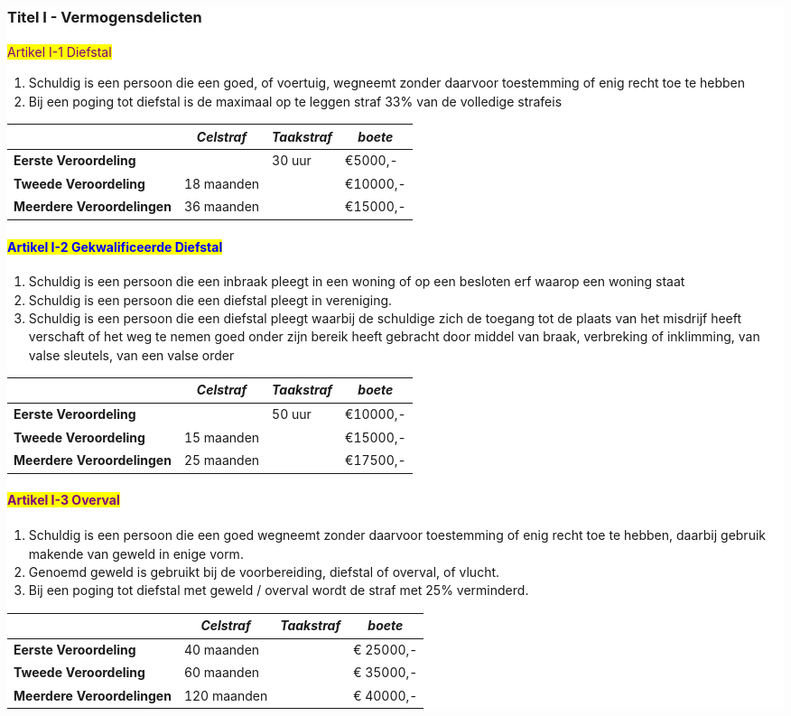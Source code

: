 ### Titel I - Vermogensdelicten <a href="#titel-i-vermogensdelicten" id="titel-i-vermogensdelicten"></a>

<mark style="color:purple;">Artikel I-1 Diefstal</mark>

1. Schuldig is een persoon die een goed, of voertuig, wegneemt zonder daarvoor toestemming of enig recht toe te hebben
2. Bij een poging tot diefstal is de maximaal op te leggen straf 33% van de volledige strafeis

|                             | _Celstraf_ | _Taakstraf_ | _boete_  |
| --------------------------- | ---------- | ----------- | -------- |
| **Eerste Veroordeling**     |            | 30 uur      | €5000,-  |
| **Tweede Veroordeling**     | 18 maanden |             | €10000,- |
| **Meerdere Veroordelingen** | 36 maanden |             | €15000,- |

#### <mark style="color:blue;">Artikel I-2 Gekwalificeerde Diefstal</mark>  <a href="#artikel-i-2-gekwalificeerde-diefstal-311-sr" id="artikel-i-2-gekwalificeerde-diefstal-311-sr"></a>

1. Schuldig is een persoon die een inbraak pleegt in een woning of op een besloten erf waarop een woning staat
2. Schuldig is een persoon die een diefstal pleegt in vereniging.
3. Schuldig is een persoon die een diefstal pleegt waarbij de schuldige zich de toegang tot de plaats van het misdrijf heeft verschaft of het weg te nemen goed onder zijn bereik heeft gebracht door middel van braak, verbreking of inklimming, van valse sleutels, van een valse order

|                             | _Celstraf_ | _Taakstraf_ | _boete_  |
| --------------------------- | ---------- | ----------- | -------- |
| **Eerste Veroordeling**     |            | 50 uur      | €10000,- |
| **Tweede Veroordeling**     | 15 maanden |             | €15000,- |
| **Meerdere Veroordelingen** | 25 maanden |             | €17500,- |

#### <mark style="color:purple;">Artikel I-3  Overval</mark> <a href="#artikel-i-3-diefstal-met-geweld-overval-312-sr" id="artikel-i-3-diefstal-met-geweld-overval-312-sr"></a>

1. Schuldig is een persoon die een goed wegneemt zonder daarvoor toestemming of enig recht toe te hebben, daarbij gebruik makende van geweld in enige vorm.
2. Genoemd geweld is gebruikt bij de voorbereiding, diefstal of overval, of vlucht.
3. Bij een poging tot diefstal met geweld / overval wordt de straf met 25% verminderd.

|                             | _Celstraf_  | _Taakstraf_ | _boete_   |
| --------------------------- | ----------- | ----------- | --------- |
| **Eerste Veroordeling**     | 40 maanden  |             | € 25000,- |
| **Tweede Veroordeling**     | 60 maanden  |             | € 35000,- |
| **Meerdere Veroordelingen** | 120 maanden |             | € 40000,- |
